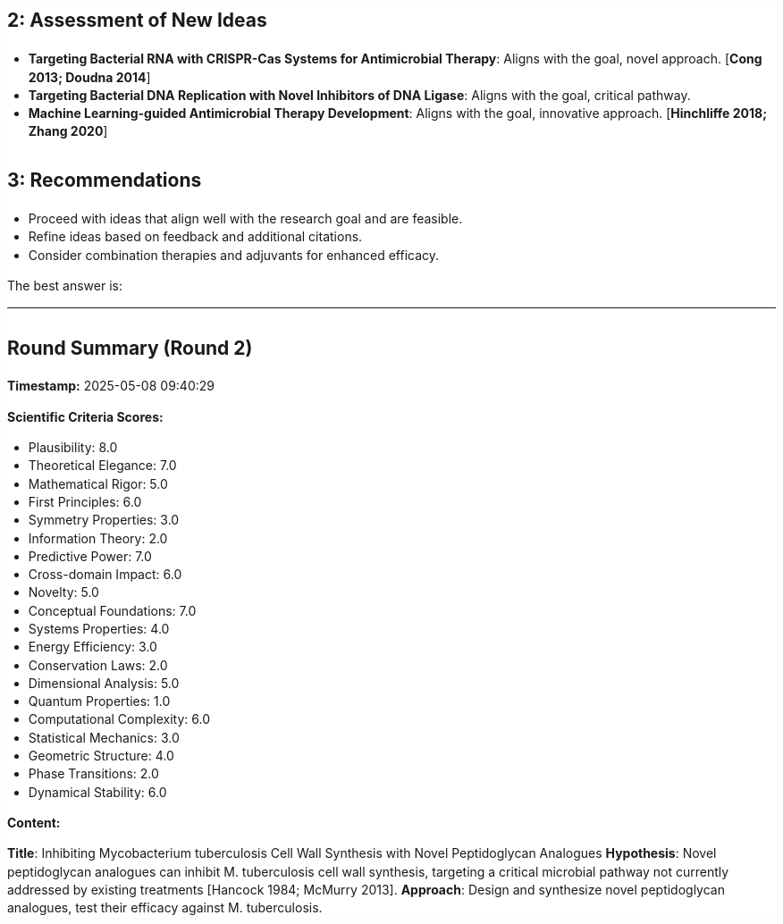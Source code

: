 ## 2: Assessment of New Ideas
- **Targeting Bacterial RNA with CRISPR-Cas Systems for Antimicrobial Therapy**: Aligns with the goal, novel approach. [**Cong 2013; Doudna 2014**]
- **Targeting Bacterial DNA Replication with Novel Inhibitors of DNA Ligase**: Aligns with the goal, critical pathway. 
- **Machine Learning-guided Antimicrobial Therapy Development**: Aligns with the goal, innovative approach. [**Hinchliffe 2018; Zhang 2020**]

## 3: Recommendations
- Proceed with ideas that align well with the research goal and are feasible.
- Refine ideas based on feedback and additional citations.
- Consider combination therapies and adjuvants for enhanced efficacy.

The best answer is:

---

## Round Summary (Round 2)

**Timestamp:** 2025-05-08 09:40:29

**Scientific Criteria Scores:**

- Plausibility: 8.0
- Theoretical Elegance: 7.0
- Mathematical Rigor: 5.0
- First Principles: 6.0
- Symmetry Properties: 3.0
- Information Theory: 2.0
- Predictive Power: 7.0
- Cross-domain Impact: 6.0
- Novelty: 5.0
- Conceptual Foundations: 7.0
- Systems Properties: 4.0
- Energy Efficiency: 3.0
- Conservation Laws: 2.0
- Dimensional Analysis: 5.0
- Quantum Properties: 1.0
- Computational Complexity: 6.0
- Statistical Mechanics: 3.0
- Geometric Structure: 4.0
- Phase Transitions: 2.0
- Dynamical Stability: 6.0

**Content:**

**Title**: Inhibiting Mycobacterium tuberculosis Cell Wall Synthesis with Novel Peptidoglycan Analogues
**Hypothesis**: Novel peptidoglycan analogues can inhibit M. tuberculosis cell wall synthesis, targeting a critical microbial pathway not currently addressed by existing treatments [Hancock 1984; McMurry 2013].
**Approach**: Design and synthesize novel peptidoglycan analogues, test their efficacy against M. tuberculosis.

